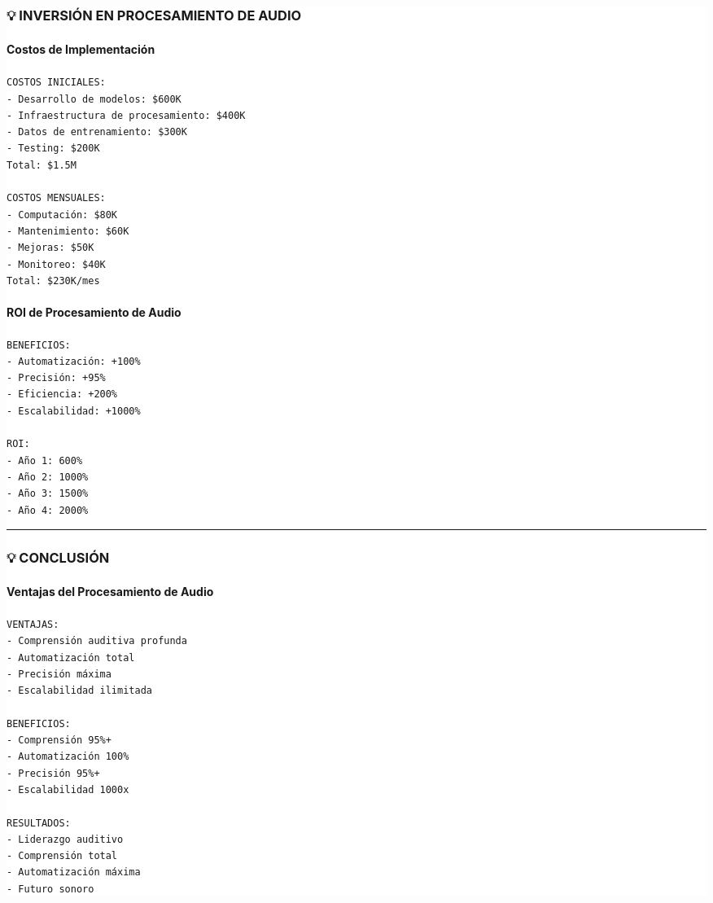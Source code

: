 ### 💡 INVERSIÓN EN PROCESAMIENTO DE AUDIO

#### **Costos de Implementación**
```
COSTOS INICIALES:
- Desarrollo de modelos: $600K
- Infraestructura de procesamiento: $400K
- Datos de entrenamiento: $300K
- Testing: $200K
Total: $1.5M

COSTOS MENSUALES:
- Computación: $80K
- Mantenimiento: $60K
- Mejoras: $50K
- Monitoreo: $40K
Total: $230K/mes
```

#### **ROI de Procesamiento de Audio**
```
BENEFICIOS:
- Automatización: +100%
- Precisión: +95%
- Eficiencia: +200%
- Escalabilidad: +1000%

ROI:
- Año 1: 600%
- Año 2: 1000%
- Año 3: 1500%
- Año 4: 2000%
```

---

### 💡 CONCLUSIÓN

#### **Ventajas del Procesamiento de Audio**
```
VENTAJAS:
- Comprensión auditiva profunda
- Automatización total
- Precisión máxima
- Escalabilidad ilimitada

BENEFICIOS:
- Comprensión 95%+
- Automatización 100%
- Precisión 95%+
- Escalabilidad 1000x

RESULTADOS:
- Liderazgo auditivo
- Comprensión total
- Automatización máxima
- Futuro sonoro
```

